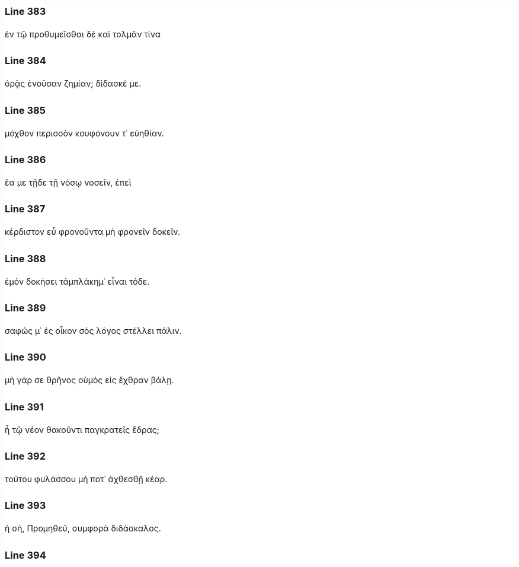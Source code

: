 
### Line 383

ἐν τῷ προθυμεῖσθαι δὲ καὶ τολμᾶν τίνα


### Line 384

ὁρᾷς ἐνοῦσαν ζημίαν; δίδασκέ με.


### Line 385

μόχθον περισσὸν κουφόνουν τ᾽ εὐηθίαν.


### Line 386

ἔα με τῇδε τῇ νόσῳ νοσεῖν, ἐπεὶ


### Line 387

κέρδιστον εὖ φρονοῦντα μὴ φρονεῖν δοκεῖν.


### Line 388

ἐμὸν δοκήσει τἀμπλάκημ᾽ εἶναι τόδε.


### Line 389

σαφῶς μ᾽ ἐς οἶκον σὸς λόγος στέλλει πάλιν.


### Line 390

μὴ γάρ σε θρῆνος οὑμὸς εἰς ἔχθραν βάλῃ.


### Line 391

ἦ τῷ νέον θακοῦντι παγκρατεῖς ἕδρας;


### Line 392

τούτου φυλάσσου μή ποτ᾽ ἀχθεσθῇ κέαρ.


### Line 393

ἡ σή, Προμηθεῦ, συμφορὰ διδάσκαλος.


### Line 394
